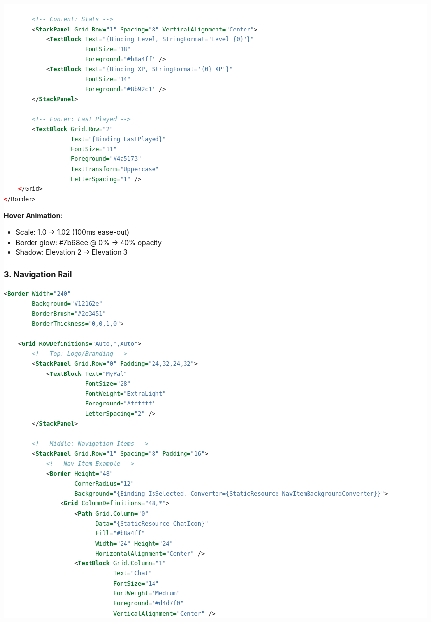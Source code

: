 ```xml
        
        <!-- Content: Stats -->
        <StackPanel Grid.Row="1" Spacing="8" VerticalAlignment="Center">
            <TextBlock Text="{Binding Level, StringFormat='Level {0}'}"
                       FontSize="18"
                       Foreground="#b8a4ff" />
            <TextBlock Text="{Binding XP, StringFormat='{0} XP'}"
                       FontSize="14"
                       Foreground="#8b92c1" />
        </StackPanel>
        
        <!-- Footer: Last Played -->
        <TextBlock Grid.Row="2"
                   Text="{Binding LastPlayed}"
                   FontSize="11"
                   Foreground="#4a5173"
                   TextTransform="Uppercase"
                   LetterSpacing="1" />
    </Grid>
</Border>
```

**Hover Animation**:
- Scale: 1.0 → 1.02 (100ms ease-out)
- Border glow: #7b68ee @ 0% → 40% opacity
- Shadow: Elevation 2 → Elevation 3

### 3. Navigation Rail
```xml
<Border Width="240"
        Background="#12162e"
        BorderBrush="#2e3451"
        BorderThickness="0,0,1,0">
    
    <Grid RowDefinitions="Auto,*,Auto">
        <!-- Top: Logo/Branding -->
        <StackPanel Grid.Row="0" Padding="24,32,24,32">
            <TextBlock Text="MyPal"
                       FontSize="28"
                       FontWeight="ExtraLight"
                       Foreground="#ffffff"
                       LetterSpacing="2" />
        </StackPanel>
        
        <!-- Middle: Navigation Items -->
        <StackPanel Grid.Row="1" Spacing="8" Padding="16">
            <!-- Nav Item Example -->
            <Border Height="48"
                    CornerRadius="12"
                    Background="{Binding IsSelected, Converter={StaticResource NavItemBackgroundConverter}}">
                <Grid ColumnDefinitions="48,*">
                    <Path Grid.Column="0"
                          Data="{StaticResource ChatIcon}"
                          Fill="#b8a4ff"
                          Width="24" Height="24"
                          HorizontalAlignment="Center" />
                    <TextBlock Grid.Column="1"
                               Text="Chat"
                               FontSize="14"
                               FontWeight="Medium"
                               Foreground="#d4d7f0"
                               VerticalAlignment="Center" />
```